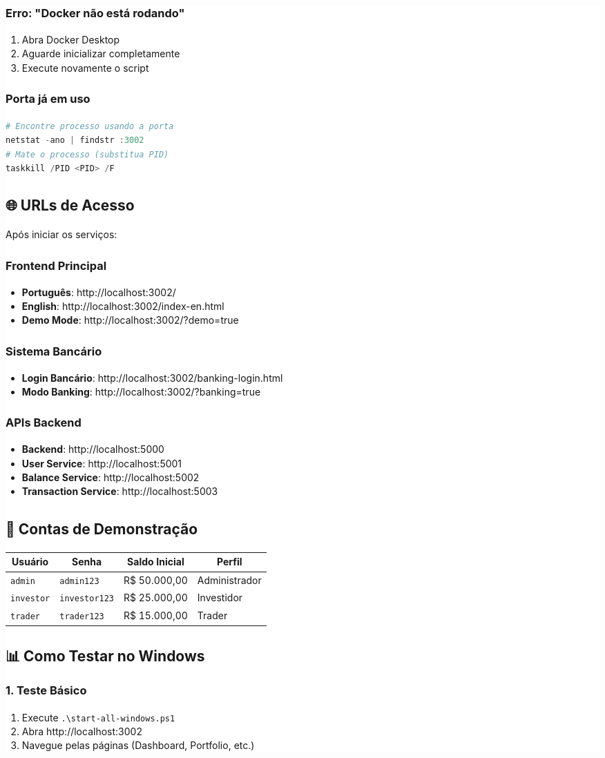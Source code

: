 ### **Erro: "Docker não está rodando"**
1. Abra Docker Desktop
2. Aguarde inicializar completamente
3. Execute novamente o script

### **Porta já em uso**
```powershell
# Encontre processo usando a porta
netstat -ano | findstr :3002
# Mate o processo (substitua PID)
taskkill /PID <PID> /F
```

## 🌐 **URLs de Acesso**

Após iniciar os serviços:

### **Frontend Principal**
- **Português**: http://localhost:3002/
- **English**: http://localhost:3002/index-en.html
- **Demo Mode**: http://localhost:3002/?demo=true

### **Sistema Bancário**
- **Login Bancário**: http://localhost:3002/banking-login.html
- **Modo Banking**: http://localhost:3002/?banking=true

### **APIs Backend**
- **Backend**: http://localhost:5000
- **User Service**: http://localhost:5001
- **Balance Service**: http://localhost:5002
- **Transaction Service**: http://localhost:5003

## 🏦 **Contas de Demonstração**

| Usuário | Senha | Saldo Inicial | Perfil |
|---------|-------|---------------|--------|
| `admin` | `admin123` | R$ 50.000,00 | Administrador |
| `investor` | `investor123` | R$ 25.000,00 | Investidor |
| `trader` | `trader123` | R$ 15.000,00 | Trader |

## 📊 **Como Testar no Windows**

### **1. Teste Básico**
1. Execute `.\start-all-windows.ps1`
2. Abra http://localhost:3002
3. Navegue pelas páginas (Dashboard, Portfolio, etc.)
